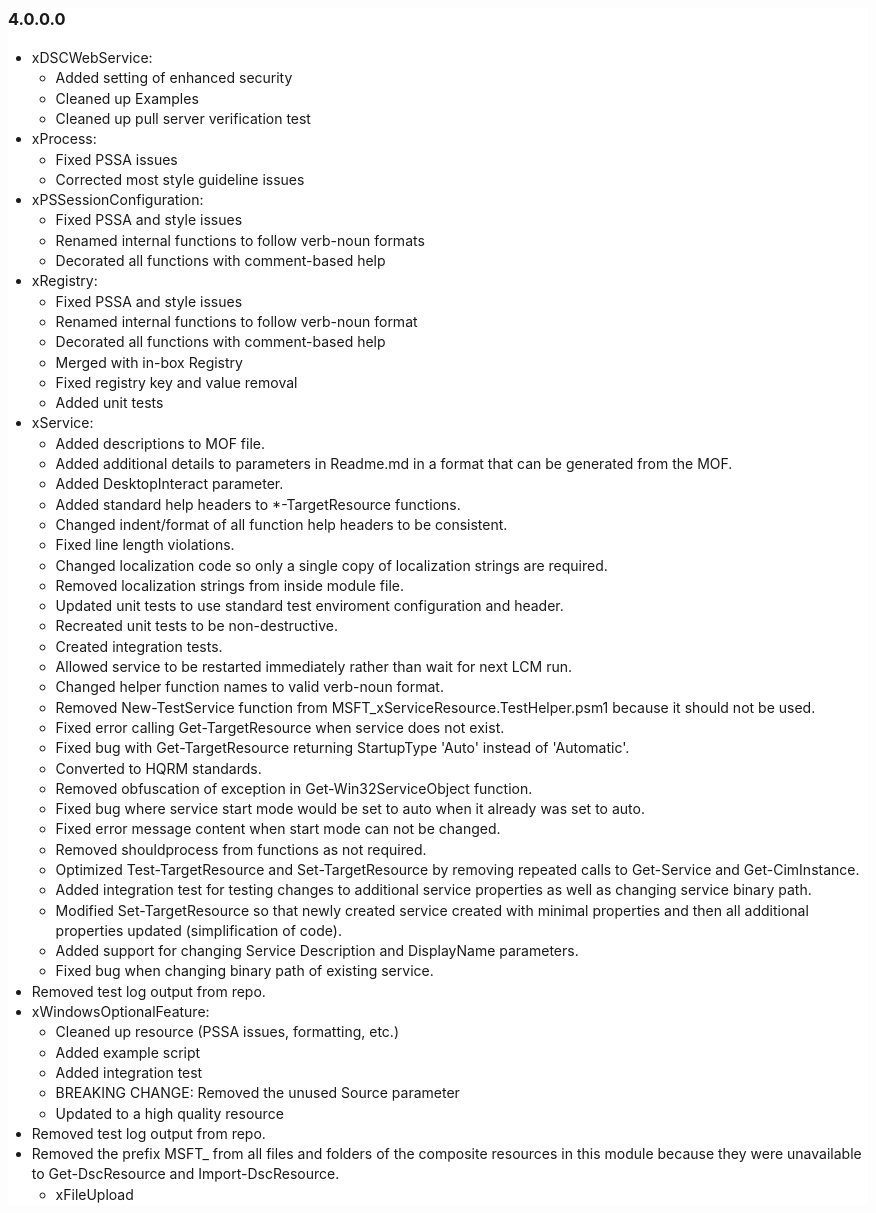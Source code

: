 
### 4.0.0.0

* xDSCWebService:
    * Added setting of enhanced security
    * Cleaned up Examples
    * Cleaned up pull server verification test
* xProcess:
    * Fixed PSSA issues
    * Corrected most style guideline issues
* xPSSessionConfiguration:
    * Fixed PSSA and style issues
    * Renamed internal functions to follow verb-noun formats
    * Decorated all functions with comment-based help
* xRegistry:
    * Fixed PSSA and style issues
    * Renamed internal functions to follow verb-noun format
    * Decorated all functions with comment-based help
    * Merged with in-box Registry
    * Fixed registry key and value removal
    * Added unit tests
* xService:
    * Added descriptions to MOF file.
    * Added additional details to parameters in Readme.md in a format that can be generated from the MOF.
    * Added DesktopInteract parameter.
    * Added standard help headers to *-TargetResource functions.
    * Changed indent/format of all function help headers to be consistent.
    * Fixed line length violations.
    * Changed localization code so only a single copy of localization strings are required.
    * Removed localization strings from inside module file.
    * Updated unit tests to use standard test enviroment configuration and header.
    * Recreated unit tests to be non-destructive.
    * Created integration tests.
    * Allowed service to be restarted immediately rather than wait for next LCM run.
    * Changed helper function names to valid verb-noun format.
    * Removed New-TestService function from MSFT_xServiceResource.TestHelper.psm1 because it should not be used.
    * Fixed error calling Get-TargetResource when service does not exist.
    * Fixed bug with Get-TargetResource returning StartupType 'Auto' instead of 'Automatic'.
    * Converted to HQRM standards.
    * Removed obfuscation of exception in Get-Win32ServiceObject function.
    * Fixed bug where service start mode would be set to auto when it already was set to auto.
    * Fixed error message content when start mode can not be changed.
    * Removed shouldprocess from functions as not required.
    * Optimized Test-TargetResource and Set-TargetResource by removing repeated calls to Get-Service and Get-CimInstance.
    * Added integration test for testing changes to additional service properties as well as changing service binary path.
    * Modified Set-TargetResource so that newly created service created with minimal properties and then all additional properties updated (simplification of code).
    * Added support for changing Service Description and DisplayName parameters.
    * Fixed bug when changing binary path of existing service.
* Removed test log output from repo.
* xWindowsOptionalFeature:
    * Cleaned up resource (PSSA issues, formatting, etc.)
    * Added example script
    * Added integration test
    * BREAKING CHANGE: Removed the unused Source parameter
    * Updated to a high quality resource
* Removed test log output from repo.
* Removed the prefix MSFT_ from all files and folders of the composite resources in this module
because they were unavailable to Get-DscResource and Import-DscResource.
    * xFileUpload